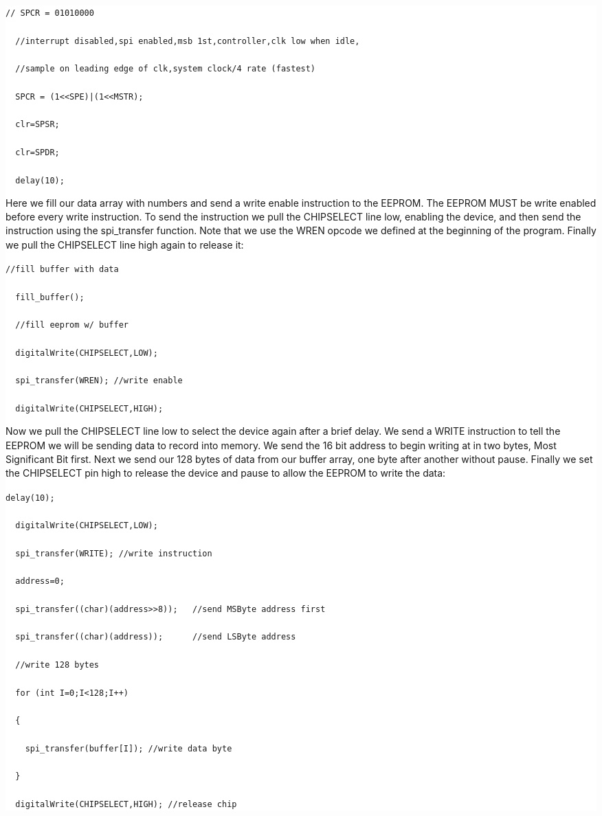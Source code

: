 ```arduino
// SPCR = 01010000

  //interrupt disabled,spi enabled,msb 1st,controller,clk low when idle,

  //sample on leading edge of clk,system clock/4 rate (fastest)

  SPCR = (1<<SPE)|(1<<MSTR);

  clr=SPSR;

  clr=SPDR;

  delay(10);
```

Here we fill our data array with numbers and send a write enable instruction to the EEPROM. The EEPROM MUST be write enabled before every write instruction. To send the instruction we pull the CHIPSELECT line low, enabling the device, and then send the instruction using the spi_transfer function. Note that we use the WREN opcode we defined at the beginning of the program. Finally we pull the CHIPSELECT line high again to release it:

```arduino
//fill buffer with data

  fill_buffer();

  //fill eeprom w/ buffer

  digitalWrite(CHIPSELECT,LOW);

  spi_transfer(WREN); //write enable

  digitalWrite(CHIPSELECT,HIGH);
```

Now we pull the CHIPSELECT line low to select the device again after a brief delay. We send a WRITE instruction to tell the EEPROM we will be sending data to record into memory. We send the 16 bit address to begin writing at in two bytes, Most Significant Bit first. Next we send our 128 bytes of data from our buffer array, one byte after another without pause. Finally we set the CHIPSELECT pin high to release the device and pause to allow the EEPROM to write the data:

```arduino
delay(10);

  digitalWrite(CHIPSELECT,LOW);

  spi_transfer(WRITE); //write instruction

  address=0;

  spi_transfer((char)(address>>8));   //send MSByte address first

  spi_transfer((char)(address));      //send LSByte address

  //write 128 bytes

  for (int I=0;I<128;I++)

  {

    spi_transfer(buffer[I]); //write data byte

  }

  digitalWrite(CHIPSELECT,HIGH); //release chip
```